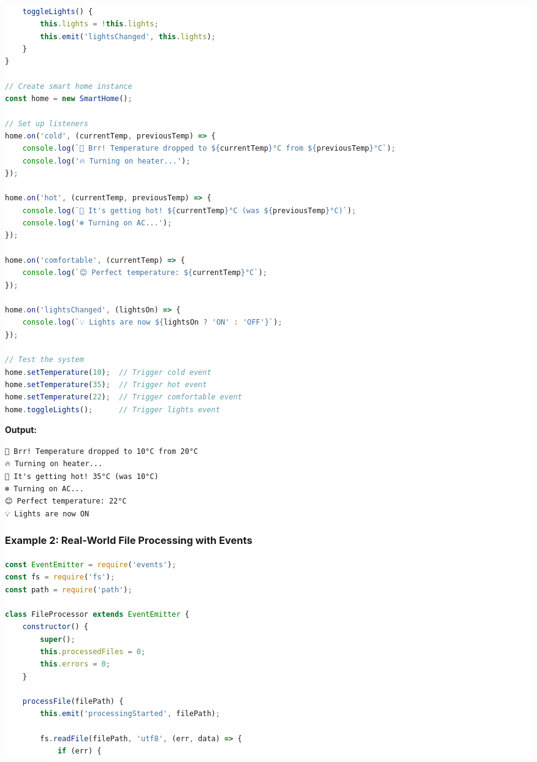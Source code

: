 ```javascript
    toggleLights() {
        this.lights = !this.lights;
        this.emit('lightsChanged', this.lights);
    }
}

// Create smart home instance
const home = new SmartHome();

// Set up listeners
home.on('cold', (currentTemp, previousTemp) => {
    console.log(`🥶 Brr! Temperature dropped to ${currentTemp}°C from ${previousTemp}°C`);
    console.log('🔥 Turning on heater...');
});

home.on('hot', (currentTemp, previousTemp) => {
    console.log(`🥵 It's getting hot! ${currentTemp}°C (was ${previousTemp}°C)`);
    console.log('❄️ Turning on AC...');
});

home.on('comfortable', (currentTemp) => {
    console.log(`😊 Perfect temperature: ${currentTemp}°C`);
});

home.on('lightsChanged', (lightsOn) => {
    console.log(`💡 Lights are now ${lightsOn ? 'ON' : 'OFF'}`);
});

// Test the system
home.setTemperature(10);  // Trigger cold event
home.setTemperature(35);  // Trigger hot event  
home.setTemperature(22);  // Trigger comfortable event
home.toggleLights();      // Trigger lights event
```

**Output:**
```
🥶 Brr! Temperature dropped to 10°C from 20°C
🔥 Turning on heater...
🥵 It's getting hot! 35°C (was 10°C)
❄️ Turning on AC...
😊 Perfect temperature: 22°C
💡 Lights are now ON
```

### Example 2: Real-World File Processing with Events

```javascript
const EventEmitter = require('events');
const fs = require('fs');
const path = require('path');

class FileProcessor extends EventEmitter {
    constructor() {
        super();
        this.processedFiles = 0;
        this.errors = 0;
    }

    processFile(filePath) {
        this.emit('processingStarted', filePath);
        
        fs.readFile(filePath, 'utf8', (err, data) => {
            if (err) {
```